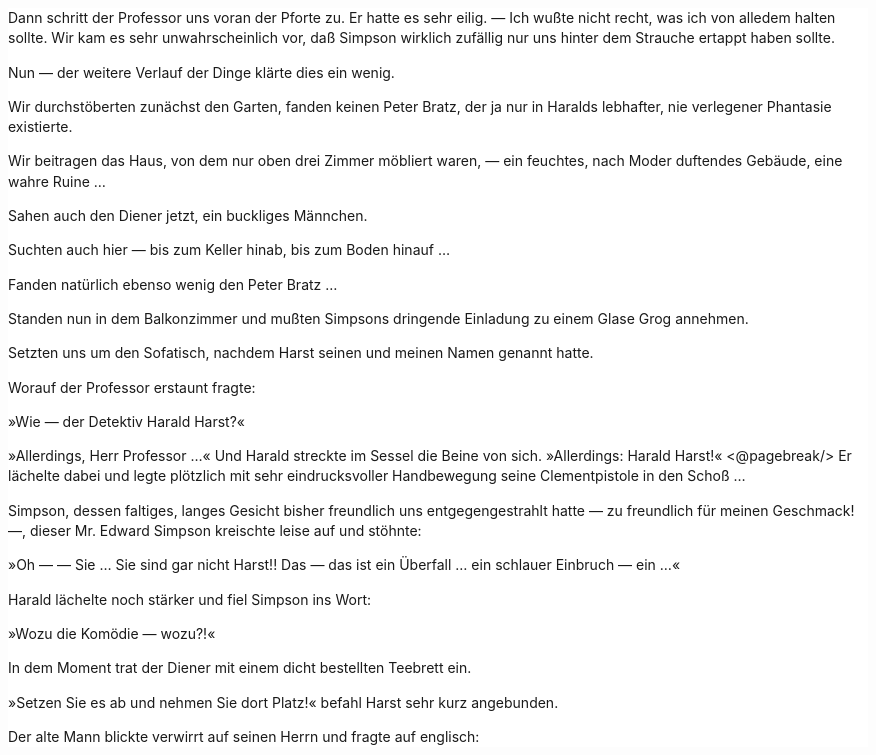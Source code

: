 Dann schritt der Professor uns voran der Pforte zu.
Er hatte es sehr eilig. — Ich wußte nicht recht, was ich von
alledem halten sollte. Wir kam es sehr unwahrscheinlich
vor, daß Simpson wirklich zufällig nur uns hinter dem
Strauche ertappt haben sollte.

Nun — der weitere Verlauf der Dinge klärte dies ein
wenig.

Wir durchstöberten zunächst den Garten, fanden keinen
Peter Bratz, der ja nur in Haralds lebhafter, nie verlegener
Phantasie existierte.

Wir beitragen das Haus, von dem nur oben drei Zimmer
möbliert waren, — ein feuchtes, nach Moder duftendes
Gebäude, eine wahre Ruine …

Sahen auch den Diener jetzt, ein buckliges Männchen.

Suchten auch hier — bis zum Keller hinab, bis zum
Boden hinauf …

Fanden natürlich ebenso wenig den Peter Bratz …

Standen nun in dem Balkonzimmer und mußten Simpsons
dringende Einladung zu einem Glase Grog annehmen.

Setzten uns um den Sofatisch, nachdem Harst seinen
und meinen Namen genannt hatte.

Worauf der Professor erstaunt fragte:

»Wie — der Detektiv Harald Harst?«

»Allerdings, Herr Professor …« Und Harald streckte
im Sessel die Beine von sich. »Allerdings: Harald Harst!«
<@pagebreak/>
Er lächelte dabei und legte plötzlich mit sehr eindrucksvoller
Handbewegung seine Clementpistole in den Schoß …

Simpson, dessen faltiges, langes Gesicht bisher freundlich
uns entgegengestrahlt hatte — zu freundlich für meinen
Geschmack! —, dieser Mr. Edward Simpson kreischte leise
auf und stöhnte:

»Oh — — Sie … Sie sind gar nicht Harst!! Das —
das ist ein Überfall … ein schlauer Einbruch — ein …«

Harald lächelte noch stärker und fiel Simpson ins Wort:

»Wozu die Komödie — wozu?!«

In dem Moment trat der Diener mit einem dicht bestellten
Teebrett ein.

»Setzen Sie es ab und nehmen Sie dort Platz!« befahl
Harst sehr kurz angebunden.

Der alte Mann blickte verwirrt auf seinen Herrn und
fragte auf englisch:
